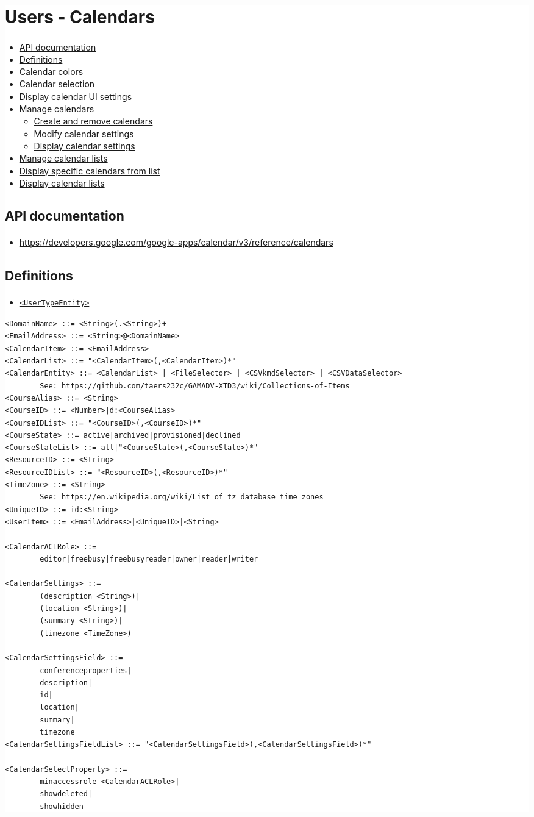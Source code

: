 # Users - Calendars
- [API documentation](#api-documentation)
- [Definitions](#definitions)
- [Calendar colors](#calendar-colors)
- [Calendar selection](#calendar-selection)
- [Display calendar UI settings](#display-calendar-ui-settings)
- [Manage calendars](#manage-calendars)
  - [Create and remove calendars](#create-and-remove-calendars)
  - [Modify calendar settings](#modify-calendar-settings)
  - [Display calendar settings](#display-calendar-settings)
- [Manage calendar lists](#manage-calendar-lists)
- [Display specific calendars from list](#display-specific-calendars-from-list)
- [Display calendar lists](#display-calendar-lists)

## API documentation
* https://developers.google.com/google-apps/calendar/v3/reference/calendars

## Definitions
* [`<UserTypeEntity>`](Collections-of-Users)

```
<DomainName> ::= <String>(.<String>)+
<EmailAddress> ::= <String>@<DomainName>
<CalendarItem> ::= <EmailAddress>
<CalendarList> ::= "<CalendarItem>(,<CalendarItem>)*"
<CalendarEntity> ::= <CalendarList> | <FileSelector> | <CSVkmdSelector> | <CSVDataSelector>
        See: https://github.com/taers232c/GAMADV-XTD3/wiki/Collections-of-Items
<CourseAlias> ::= <String>
<CourseID> ::= <Number>|d:<CourseAlias>
<CourseIDList> ::= "<CourseID>(,<CourseID>)*"
<CourseState> ::= active|archived|provisioned|declined
<CourseStateList> ::= all|"<CourseState>(,<CourseState>)*"
<ResourceID> ::= <String>
<ResourceIDList> ::= "<ResourceID>(,<ResourceID>)*"
<TimeZone> ::= <String>
        See: https://en.wikipedia.org/wiki/List_of_tz_database_time_zones
<UniqueID> ::= id:<String>
<UserItem> ::= <EmailAddress>|<UniqueID>|<String>

<CalendarACLRole> ::=
        editor|freebusy|freebusyreader|owner|reader|writer

<CalendarSettings> ::=
        (description <String>)|
        (location <String>)|
        (summary <String>)|
        (timezone <TimeZone>)

<CalendarSettingsField> ::=
        conferenceproperties|
        description|
        id|
        location|
        summary|
        timezone
<CalendarSettingsFieldList> ::= "<CalendarSettingsField>(,<CalendarSettingsField>)*"

<CalendarSelectProperty> ::=
        minaccessrole <CalendarACLRole>|
        showdeleted|
        showhidden
```